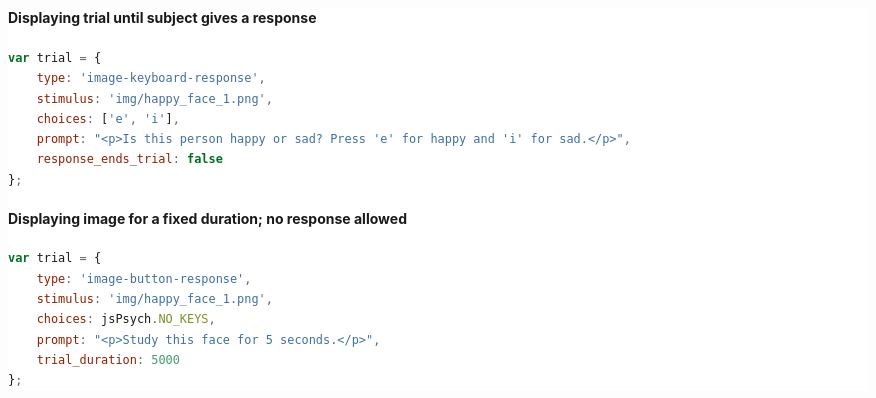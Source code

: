 #### Displaying trial until subject gives a response

```javascript
var trial = {
	type: 'image-keyboard-response',
	stimulus: 'img/happy_face_1.png',
	choices: ['e', 'i'],
	prompt: "<p>Is this person happy or sad? Press 'e' for happy and 'i' for sad.</p>",
	response_ends_trial: false
};
```

#### Displaying image for a fixed duration; no response allowed

```javascript
var trial = {
	type: 'image-button-response',
	stimulus: 'img/happy_face_1.png',
	choices: jsPsych.NO_KEYS,
	prompt: "<p>Study this face for 5 seconds.</p>",
	trial_duration: 5000
};
```
